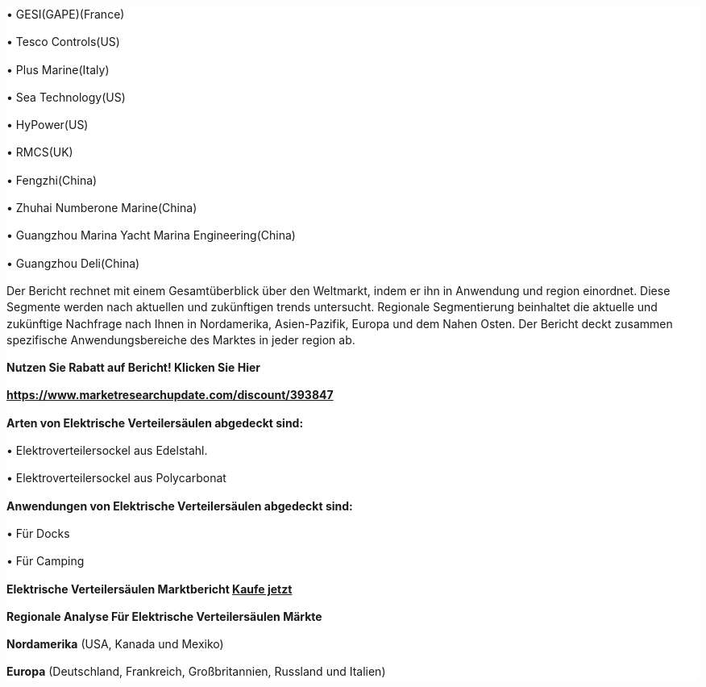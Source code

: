 • GESI(GAPE)(France)

• Tesco Controls(US)

• Plus Marine(Italy)

• Sea Technology(US)

• HyPower(US)

• RMCS(UK)

• Fengzhi(China)

• Zhuhai Numberone Marine(China)

• Guangzhou Marina Yacht Marina Engineering(China)

• Guangzhou Deli(China)

Der Bericht rechnet mit einem Gesamtüberblick über den Weltmarkt, indem er ihn in Anwendung und region einordnet. Diese Segmente werden nach aktuellen und zukünftigen trends untersucht. Regionale Segmentierung beinhaltet die aktuelle und zukünftige Nachfrage nach Ihnen in Nordamerika, Asien-Pazifik, Europa und dem Nahen Osten. Der Bericht deckt zusammen spezifische Anwendungsbereiche des Marktes in jeder region ab.



<strong>Nutzen Sie Rabatt auf Bericht! Klicken Sie Hier
</strong>

<strong><a href=https://www.marketresearchupdate.com/discount/393847>https://www.marketresearchupdate.com/discount/393847</b></u></font></strong></a>



<strong>Arten von Elektrische Verteilersäulen abgedeckt sind:</strong>

• Elektroverteilersockel aus Edelstahl.

• Elektroverteilersockel aus Polycarbonat



<strong>Anwendungen von Elektrische Verteilersäulen abgedeckt sind:</strong>

• Für Docks

• Für Camping



<strong>Elektrische Verteilersäulen Marktbericht <a href=https://www.marketresearchupdate.com/buynow/393847>Kaufe jetzt</a></strong>



<strong>Regionale Analyse Für Elektrische Verteilersäulen Märkte</strong>



<strong>Nordamerika</strong> (USA, Kanada und Mexiko)



<strong>Europa</strong> (Deutschland, Frankreich, Großbritannien, Russland und Italien)

